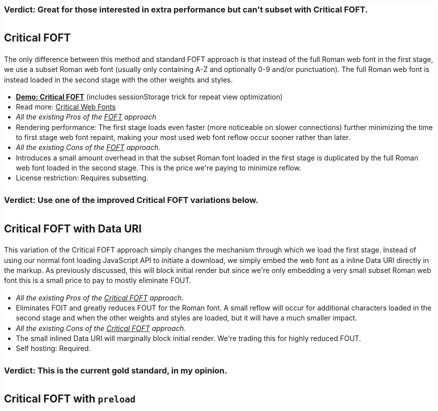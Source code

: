 ### Verdict: Great for those interested in extra performance but can't subset with Critical FOFT.

## Critical FOFT

The only difference between this method and standard FOFT approach is that instead of the full Roman web font in the first stage, we use a subset Roman web font (usually only containing A-Z and optionally 0-9 and/or punctuation). The full Roman web font is instead loaded in the second stage with the other weights and styles.

  * **[Demo: Critical FOFT](https://www.zachleat.com/web-fonts/demos/critical-foft.html)** (includes sessionStorage trick for repeat view optimization)
  * Read more: [Critical Web Fonts](https://www.zachleat.com/web/critical-webfonts/)
  * _All the existing Pros of the [FOFT](https://www.zachleat.com/web/comprehensive-webfonts/) approach_
  * Rendering performance: The first stage loads even faster (more noticeable on slower connections) further minimizing the time to first stage web font repaint, making your most used web font reflow occur sooner rather than later.
  * _All the existing Cons of the [FOFT](https://www.zachleat.com/web/comprehensive-webfonts/) approach._
  * Introduces a small amount overhead in that the subset Roman font loaded in the first stage is duplicated by the full Roman web font loaded in the second stage. This is the price we're paying to minimize reflow.
  * License restriction: Requires subsetting.

### Verdict: Use one of the improved Critical FOFT variations below.

## Critical FOFT with Data URI

This variation of the Critical FOFT approach simply changes the mechanism through which we load the first stage. Instead of using our normal font loading JavaScript API to initiate a download, we simply embed the web font as a inline Data URI directly in the markup. As previously discussed, this will block initial render but since we're only embedding a very small subset Roman web font this is a small price to pay to mostly eliminate FOUT.

  * _All the existing Pros of the [Critical FOFT](https://www.zachleat.com/web/comprehensive-webfonts/) approach._
  * Eliminates FOIT and greatly reduces FOUT for the Roman font. A small reflow will occur for additional characters loaded in the second stage and when the other weights and styles are loaded, but it will have a much smaller impact.
  * _All the existing Cons of the [Critical FOFT](https://www.zachleat.com/web/comprehensive-webfonts/) approach._
  * The small inlined Data URI will marginally block initial render. We're trading this for highly reduced FOUT.
  * Self hosting: Required.

### Verdict: This is the current gold standard, in my opinion.

## Critical FOFT with `preload`
